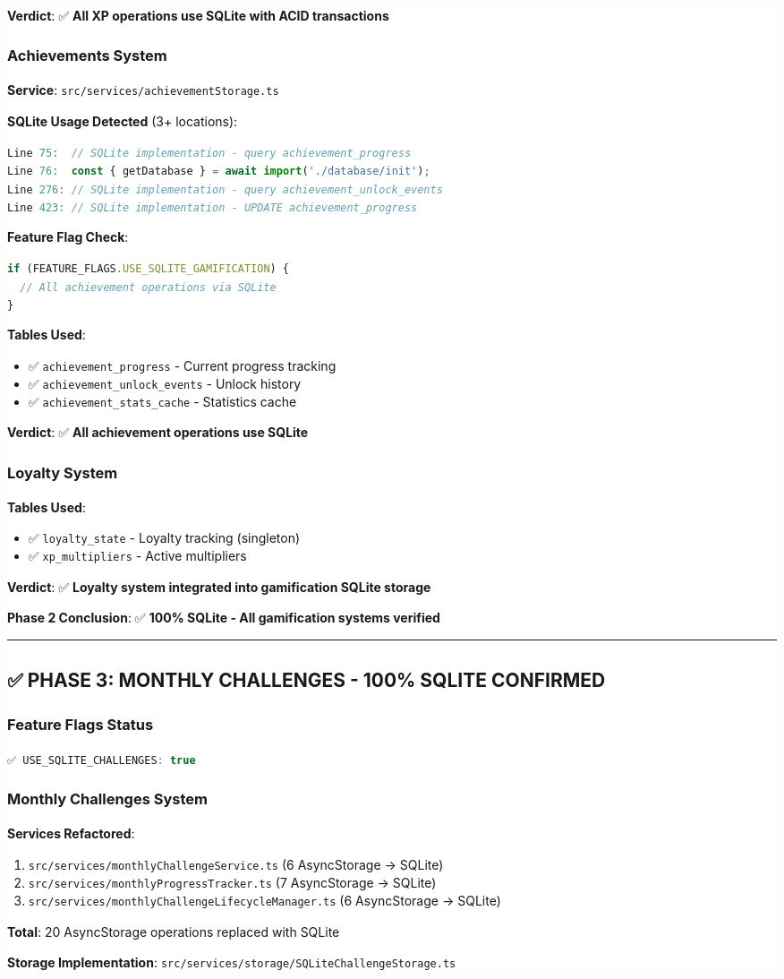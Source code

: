 **Verdict**: ✅ **All XP operations use SQLite with ACID transactions**

### Achievements System
**Service**: `src/services/achievementStorage.ts`

**SQLite Usage Detected** (3+ locations):
```typescript
Line 75:  // SQLite implementation - query achievement_progress
Line 76:  const { getDatabase } = await import('./database/init');
Line 276: // SQLite implementation - query achievement_unlock_events
Line 423: // SQLite implementation - UPDATE achievement_progress
```

**Feature Flag Check**:
```typescript
if (FEATURE_FLAGS.USE_SQLITE_GAMIFICATION) {
  // All achievement operations via SQLite
}
```

**Tables Used**:
- ✅ `achievement_progress` - Current progress tracking
- ✅ `achievement_unlock_events` - Unlock history
- ✅ `achievement_stats_cache` - Statistics cache

**Verdict**: ✅ **All achievement operations use SQLite**

### Loyalty System
**Tables Used**:
- ✅ `loyalty_state` - Loyalty tracking (singleton)
- ✅ `xp_multipliers` - Active multipliers

**Verdict**: ✅ **Loyalty system integrated into gamification SQLite storage**

**Phase 2 Conclusion**: ✅ **100% SQLite - All gamification systems verified**

---

## ✅ PHASE 3: MONTHLY CHALLENGES - 100% SQLITE CONFIRMED

### Feature Flags Status
```typescript
✅ USE_SQLITE_CHALLENGES: true
```

### Monthly Challenges System
**Services Refactored**:
1. `src/services/monthlyChallengeService.ts` (6 AsyncStorage → SQLite)
2. `src/services/monthlyProgressTracker.ts` (7 AsyncStorage → SQLite)
3. `src/services/monthlyChallengeLifecycleManager.ts` (6 AsyncStorage → SQLite)

**Total**: 20 AsyncStorage operations replaced with SQLite

**Storage Implementation**: `src/services/storage/SQLiteChallengeStorage.ts`
